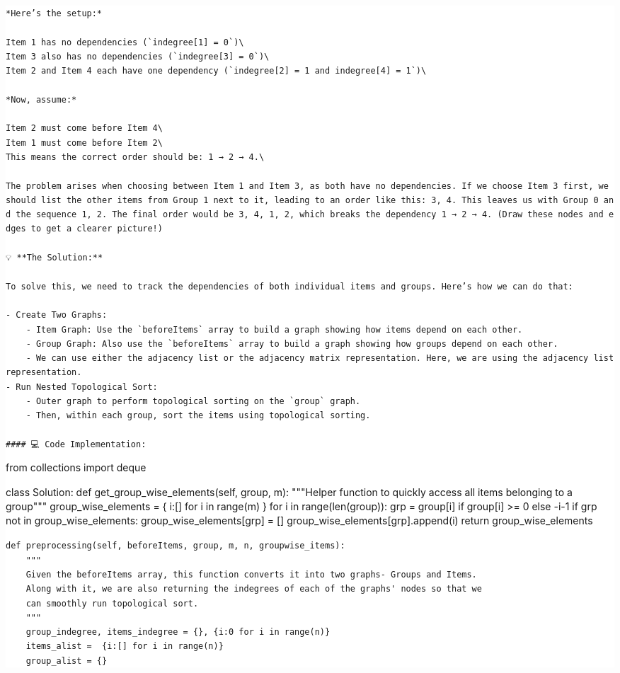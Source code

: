 ```
*Here’s the setup:*

Item 1 has no dependencies (`indegree[1] = 0`)\
Item 3 also has no dependencies (`indegree[3] = 0`)\
Item 2 and Item 4 each have one dependency (`indegree[2] = 1 and indegree[4] = 1`)\

*Now, assume:*

Item 2 must come before Item 4\
Item 1 must come before Item 2\
This means the correct order should be: 1 → 2 → 4.\

The problem arises when choosing between Item 1 and Item 3, as both have no dependencies. If we choose Item 3 first, we should list the other items from Group 1 next to it, leading to an order like this: 3, 4. This leaves us with Group 0 and the sequence 1, 2. The final order would be 3, 4, 1, 2, which breaks the dependency 1 → 2 → 4. (Draw these nodes and edges to get a clearer picture!)

💡 **The Solution:**

To solve this, we need to track the dependencies of both individual items and groups. Here’s how we can do that:

- Create Two Graphs:
    - Item Graph: Use the `beforeItems` array to build a graph showing how items depend on each other.
    - Group Graph: Also use the `beforeItems` array to build a graph showing how groups depend on each other.
    - We can use either the adjacency list or the adjacency matrix representation. Here, we are using the adjacency list representation.
- Run Nested Topological Sort:
    - Outer graph to perform topological sorting on the `group` graph.
    - Then, within each group, sort the items using topological sorting.

#### 💻 Code Implementation:
```
from collections import deque

class Solution:
    def get_group_wise_elements(self, group, m):
        """Helper function to quickly access all items belonging to a group"""
        group_wise_elements = { i:[] for i in range(m) }
        for i in range(len(group)):
            grp = group[i] if group[i] >= 0 else -i-1
            if grp not in group_wise_elements:
                group_wise_elements[grp] = []
            group_wise_elements[grp].append(i)
        return group_wise_elements

    def preprocessing(self, beforeItems, group, m, n, groupwise_items):
        """
        Given the beforeItems array, this function converts it into two graphs- Groups and Items. 
        Along with it, we are also returning the indegrees of each of the graphs' nodes so that we 
        can smoothly run topological sort. 
        """
        group_indegree, items_indegree = {}, {i:0 for i in range(n)}
        items_alist =  {i:[] for i in range(n)}
        group_alist = {}
